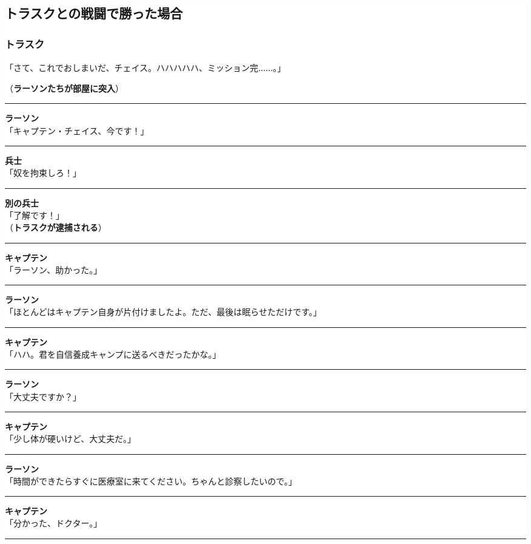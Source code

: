 ## トラスクとの戦闘で勝った場合
### **トラスク**  
「さて、これでおしまいだ、チェイス。ハハハハハ、ミッション完……。」  

（**ラーソンたちが部屋に突入**）  

---

**ラーソン**  
「キャプテン・チェイス、今です！」  

---

**兵士**  
「奴を拘束しろ！」  

---

**別の兵士**  
「了解です！」  
（**トラスクが逮捕される**）

---

**キャプテン**  
「ラーソン、助かった。」  

---

**ラーソン**  
「ほとんどはキャプテン自身が片付けましたよ。ただ、最後は眠らせただけです。」  

---

**キャプテン**  
「ハハ。君を自信養成キャンプに送るべきだったかな。」  

---

**ラーソン**  
「大丈夫ですか？」  

---

**キャプテン**  
「少し体が硬いけど、大丈夫だ。」  

---

**ラーソン**  
「時間ができたらすぐに医療室に来てください。ちゃんと診察したいので。」  

---

**キャプテン**  
「分かった、ドクター。」  

---